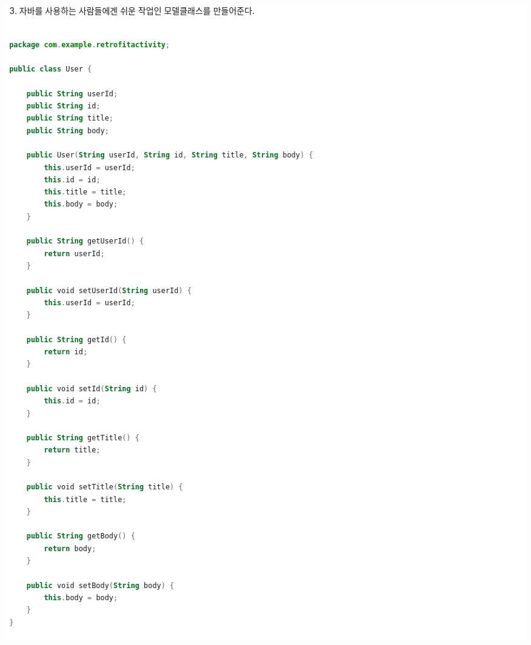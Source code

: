 


3) 자바를 사용하는 사람들에겐 쉬운 작업인 모델클래스를 만들어준다.


 ```kotlin

  package com.example.retrofitactivity;

  public class User {

      public String userId;
      public String id;
      public String title;
      public String body;

      public User(String userId, String id, String title, String body) {
          this.userId = userId;
          this.id = id;
          this.title = title;
          this.body = body;
      }

      public String getUserId() {
          return userId;
      }

      public void setUserId(String userId) {
          this.userId = userId;
      }

      public String getId() {
          return id;
      }

      public void setId(String id) {
          this.id = id;
      }

      public String getTitle() {
          return title;
      }

      public void setTitle(String title) {
          this.title = title;
      }

      public String getBody() {
          return body;
      }

      public void setBody(String body) {
          this.body = body;
      }
  }
  
```
